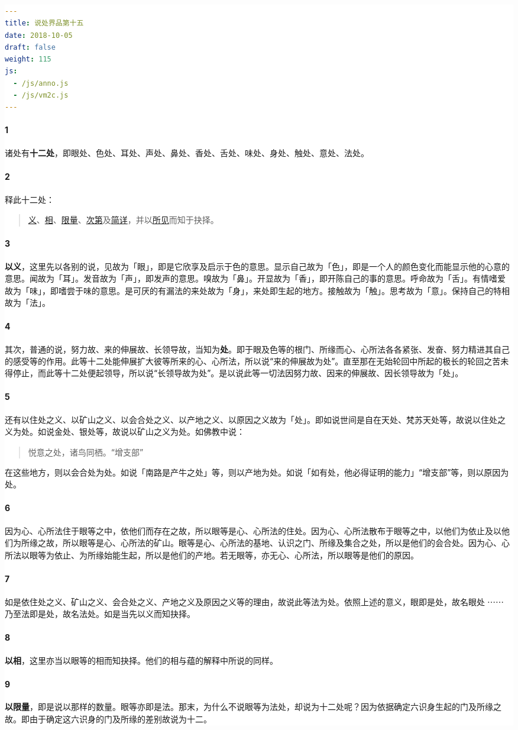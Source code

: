 ```yaml
---
title: 说处界品第十五
date: 2018-10-05
draft: false
weight: 115
js:
  - /js/anno.js
  - /js/vm2c.js
---
```


#### 1

诸处有**十二处**，即眼处、色处、耳处、声处、鼻处、香处、舌处、味处、身处、触处、意处、法处。

#### 2

释此十二处：

> [义](#3)、[相](#8)、[限量](#9)、[次第](#11)及[简详](#13)，并以[所见](#15)而知于抉择。

#### 3

**以义**，这里先以各别的说，见故为「眼」，即是它欣享及启示于色的意思。显示自己故为「色」，即是一个人的颜色变化而能显示他的心意的意思。闻故为「耳」。发音故为「声」，即发声的意思。嗅故为「鼻」。开显故为「香」，即开陈自己的事的意思。呼命故为「舌」。有情嗜爱故为「味」，即嗜尝于味的意思。是可厌的有漏法的来处故为「身」，来处即生起的地方。接触故为「触」。思考故为「意」。保持自己的特相故为「法」。

#### 4

其次，普通的说，努力故、来的伸展故、长领导故，当知为**处**。即于眼及色等的根门、所缘而心、心所法各各紧张、发奋、努力精进其自己的感受等的作用。此等十二处能伸展扩大彼等所来的心、心所法，所以说<q>来的伸展故为处</q>。直至那在无始轮回中所起的极长的轮回之苦未得停止，而此等十二处便起领导，所以说<q>长领导故为处</q>。是以说此等一切法因努力故、因来的伸展故、因长领导故为「处」。

#### 5

还有以住处之义、以矿山之义、以会合处之义、以产地之义、以原因之义故为「处」。即如说世间是自在天处、梵苏天处等，故说以住处之义为处。如说金处、银处等，故说以矿山之义为处。如佛教中说：

> 悦意之处，诸鸟同栖。<q>增支部</q>

在这些地方，则以会合处为处。如说「南路是产牛之处」等，则以产地为处。如说「如有处，他必得证明的能力」<q>增支部</q>等，则以原因为处。

#### 6

因为心、心所法住于眼等之中，依他们而存在之故，所以眼等是心、心所法的住处。因为心、心所法散布于眼等之中，以他们为依止及以他们为所缘之故，所以眼等是心、心所法的矿山。眼等是心、心所法的基地、认识之门、所缘及集合之处，所以是他们的会合处。因为心、心所法以眼等为依止、为所缘始能生起，所以是他们的产地。若无眼等，亦无心、心所法，所以眼等是他们的原因。

#### 7

如是依住处之义、矿山之义、会合处之义、产地之义及原因之义等的理由，故说此等法为处。依照上述的意义，眼即是处，故名眼处 ⋯⋯ 乃至法即是处，故名法处。如是当先以义而知抉择。

#### 8

**以相**，这里亦当以眼等的相而知抉择。他们的相与蕴的解释中所说的同样。

#### 9

**以限量**，即是说以那样的数量。眼等亦即是法。那末，为什么不说眼等为法处，却说为十二处呢？因为依据确定六识身生起的门及所缘之故。即由于确定这六识身的门及所缘的差别故说为十二。

